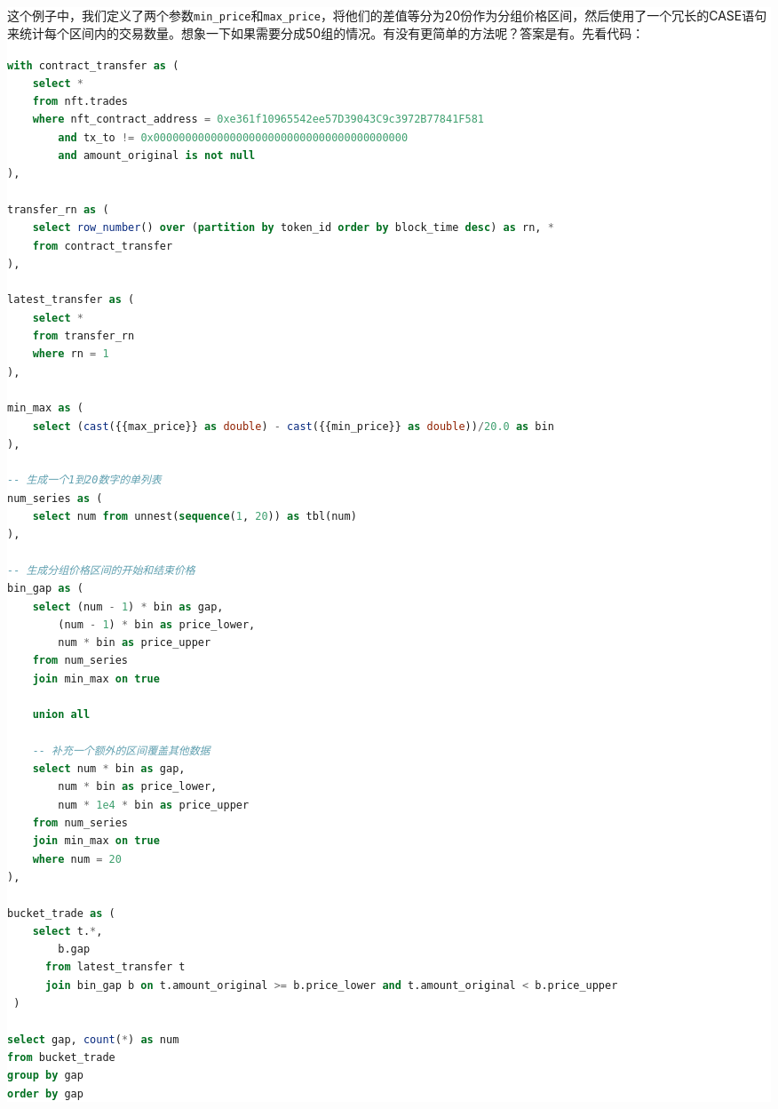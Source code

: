这个例子中，我们定义了两个参数`min_price`和`max_price`，将他们的差值等分为20份作为分组价格区间，然后使用了一个冗长的CASE语句来统计每个区间内的交易数量。想象一下如果需要分成50组的情况。有没有更简单的方法呢？答案是有。先看代码：

```sql
with contract_transfer as (
    select * 
    from nft.trades
    where nft_contract_address = 0xe361f10965542ee57D39043C9c3972B77841F581
        and tx_to != 0x0000000000000000000000000000000000000000
        and amount_original is not null
),

transfer_rn as (
    select row_number() over (partition by token_id order by block_time desc) as rn, *
    from contract_transfer
),

latest_transfer as (
    select *
    from transfer_rn
    where rn = 1 
),

min_max as (
    select (cast({{max_price}} as double) - cast({{min_price}} as double))/20.0 as bin
),

-- 生成一个1到20数字的单列表
num_series as (
    select num from unnest(sequence(1, 20)) as tbl(num)
),

-- 生成分组价格区间的开始和结束价格
bin_gap as (
    select (num - 1) * bin as gap,
        (num - 1) * bin as price_lower,
        num * bin as price_upper
    from num_series
    join min_max on true
    
    union all
    
    -- 补充一个额外的区间覆盖其他数据
    select num * bin as gap,
        num * bin as price_lower,
        num * 1e4 * bin as price_upper
    from num_series
    join min_max on true
    where num = 20
),

bucket_trade as (
    select t.*,
        b.gap
      from latest_transfer t
      join bin_gap b on t.amount_original >= b.price_lower and t.amount_original < b.price_upper
 )

select gap, count(*) as num
from bucket_trade
group by gap
order by gap
```
